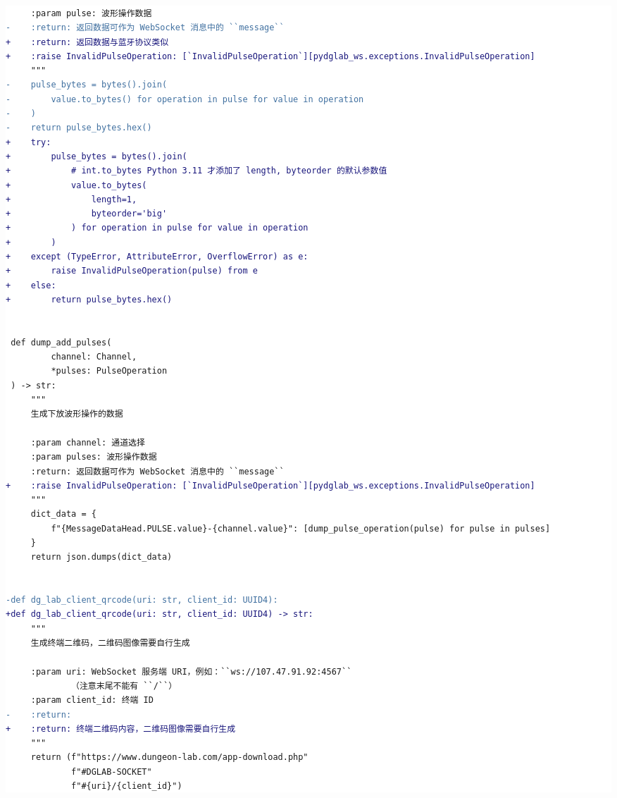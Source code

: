 ```diff
     :param pulse: 波形操作数据
-    :return: 返回数据可作为 WebSocket 消息中的 ``message``
+    :return: 返回数据与蓝牙协议类似
+    :raise InvalidPulseOperation: [`InvalidPulseOperation`][pydglab_ws.exceptions.InvalidPulseOperation]
     """
-    pulse_bytes = bytes().join(
-        value.to_bytes() for operation in pulse for value in operation
-    )
-    return pulse_bytes.hex()
+    try:
+        pulse_bytes = bytes().join(
+            # int.to_bytes Python 3.11 才添加了 length, byteorder 的默认参数值
+            value.to_bytes(
+                length=1,
+                byteorder='big'
+            ) for operation in pulse for value in operation
+        )
+    except (TypeError, AttributeError, OverflowError) as e:
+        raise InvalidPulseOperation(pulse) from e
+    else:
+        return pulse_bytes.hex()
 
 
 def dump_add_pulses(
         channel: Channel,
         *pulses: PulseOperation
 ) -> str:
     """
     生成下放波形操作的数据
 
     :param channel: 通道选择
     :param pulses: 波形操作数据
     :return: 返回数据可作为 WebSocket 消息中的 ``message``
+    :raise InvalidPulseOperation: [`InvalidPulseOperation`][pydglab_ws.exceptions.InvalidPulseOperation]
     """
     dict_data = {
         f"{MessageDataHead.PULSE.value}-{channel.value}": [dump_pulse_operation(pulse) for pulse in pulses]
     }
     return json.dumps(dict_data)
 
 
-def dg_lab_client_qrcode(uri: str, client_id: UUID4):
+def dg_lab_client_qrcode(uri: str, client_id: UUID4) -> str:
     """
     生成终端二维码，二维码图像需要自行生成
 
     :param uri: WebSocket 服务端 URI，例如：``ws://107.47.91.92:4567``
             （注意末尾不能有 ``/``）
     :param client_id: 终端 ID
-    :return:
+    :return: 终端二维码内容，二维码图像需要自行生成
     """
     return (f"https://www.dungeon-lab.com/app-download.php"
             f"#DGLAB-SOCKET"
             f"#{uri}/{client_id}")
```
